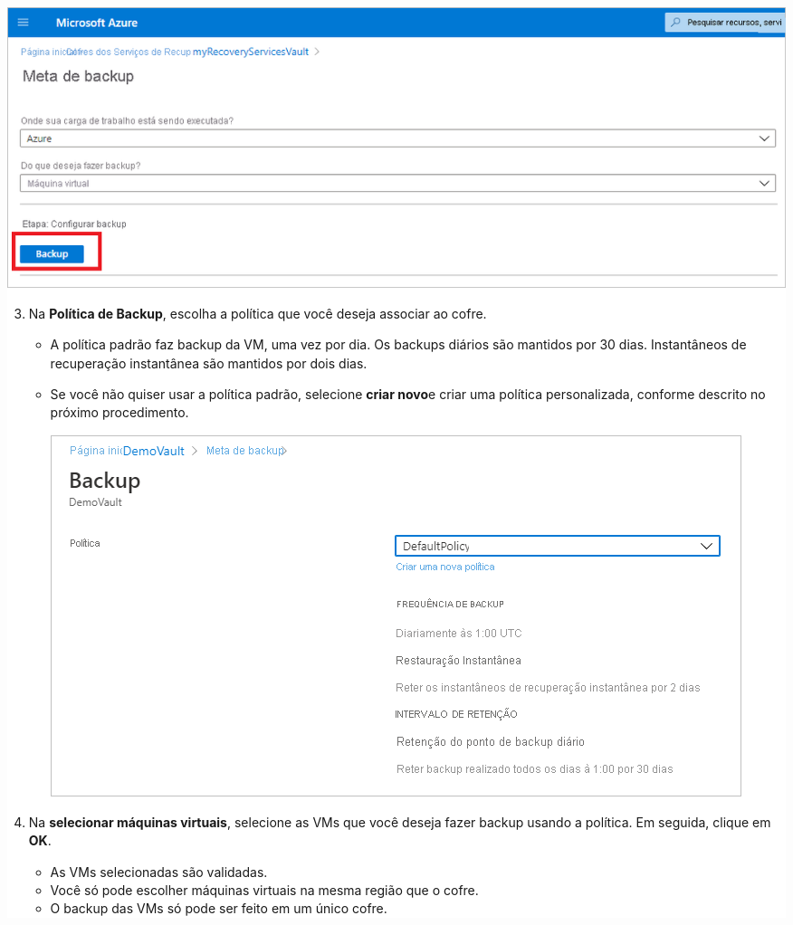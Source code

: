    ![Painéis Backup e Meta de Backup](./media/backup-azure-arm-vms-prepare/select-backup-goal-1.png)

3. Na **Política de Backup**, escolha a política que você deseja associar ao cofre. 
    - A política padrão faz backup da VM, uma vez por dia. Os backups diários são mantidos por 30 dias. Instantâneos de recuperação instantânea são mantidos por dois dias.
    - Se você não quiser usar a política padrão, selecione **criar novo**e criar uma política personalizada, conforme descrito no próximo procedimento.

      ![Política de backup padrão](./media/backup-azure-arm-vms-prepare/default-policy.png)

4. Na **selecionar máquinas virtuais**, selecione as VMs que você deseja fazer backup usando a política. Em seguida, clique em **OK**.

   - As VMs selecionadas são validadas.
   - Você só pode escolher máquinas virtuais na mesma região que o cofre.
   - O backup das VMs só pode ser feito em um único cofre.
